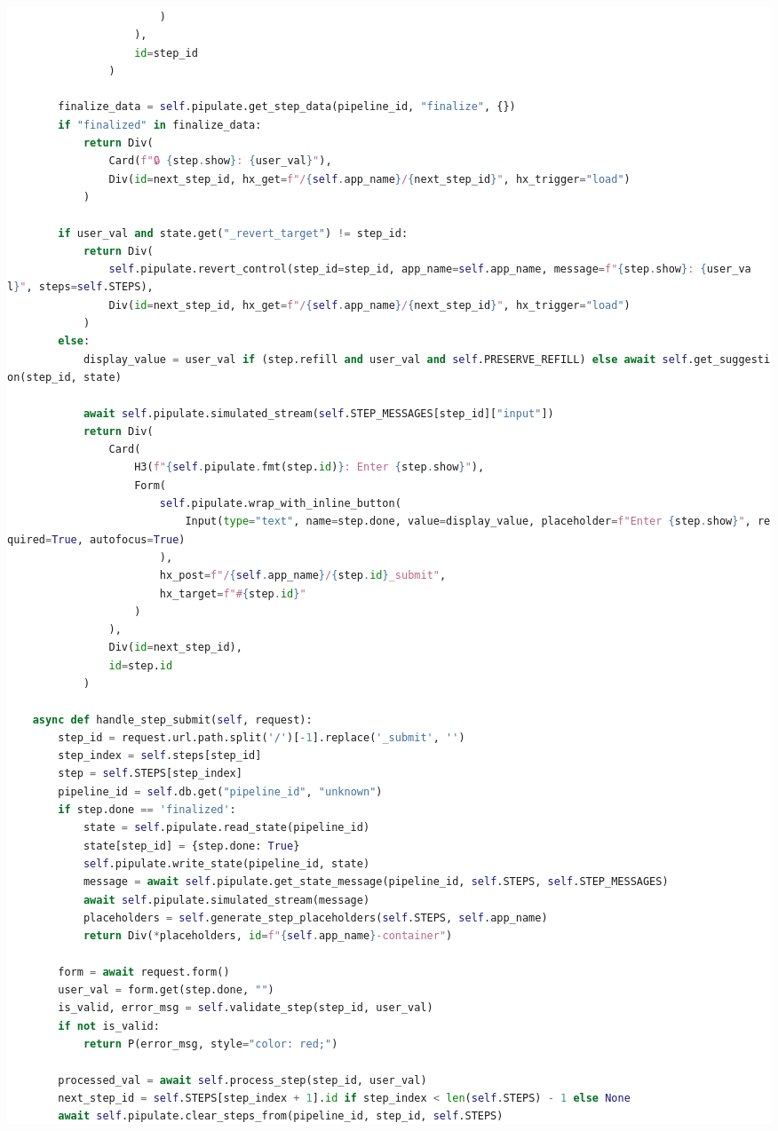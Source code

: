 ```python
                        )
                    ),
                    id=step_id
                )
                
        finalize_data = self.pipulate.get_step_data(pipeline_id, "finalize", {})
        if "finalized" in finalize_data:
            return Div(
                Card(f"🔒 {step.show}: {user_val}"),
                Div(id=next_step_id, hx_get=f"/{self.app_name}/{next_step_id}", hx_trigger="load")
            )
            
        if user_val and state.get("_revert_target") != step_id:
            return Div(
                self.pipulate.revert_control(step_id=step_id, app_name=self.app_name, message=f"{step.show}: {user_val}", steps=self.STEPS),
                Div(id=next_step_id, hx_get=f"/{self.app_name}/{next_step_id}", hx_trigger="load")
            )
        else:
            display_value = user_val if (step.refill and user_val and self.PRESERVE_REFILL) else await self.get_suggestion(step_id, state)
                
            await self.pipulate.simulated_stream(self.STEP_MESSAGES[step_id]["input"])
            return Div(
                Card(
                    H3(f"{self.pipulate.fmt(step.id)}: Enter {step.show}"),
                    Form(
                        self.pipulate.wrap_with_inline_button(
                            Input(type="text", name=step.done, value=display_value, placeholder=f"Enter {step.show}", required=True, autofocus=True)
                        ),
                        hx_post=f"/{self.app_name}/{step.id}_submit",
                        hx_target=f"#{step.id}"
                    )
                ),
                Div(id=next_step_id),
                id=step.id
            )

    async def handle_step_submit(self, request):
        step_id = request.url.path.split('/')[-1].replace('_submit', '')
        step_index = self.steps[step_id]
        step = self.STEPS[step_index]
        pipeline_id = self.db.get("pipeline_id", "unknown")
        if step.done == 'finalized':
            state = self.pipulate.read_state(pipeline_id)
            state[step_id] = {step.done: True}
            self.pipulate.write_state(pipeline_id, state)
            message = await self.pipulate.get_state_message(pipeline_id, self.STEPS, self.STEP_MESSAGES)
            await self.pipulate.simulated_stream(message)
            placeholders = self.generate_step_placeholders(self.STEPS, self.app_name)
            return Div(*placeholders, id=f"{self.app_name}-container")
        
        form = await request.form()
        user_val = form.get(step.done, "")
        is_valid, error_msg = self.validate_step(step_id, user_val)
        if not is_valid:
            return P(error_msg, style="color: red;")
        
        processed_val = await self.process_step(step_id, user_val)
        next_step_id = self.STEPS[step_index + 1].id if step_index < len(self.STEPS) - 1 else None
        await self.pipulate.clear_steps_from(pipeline_id, step_id, self.STEPS)
```